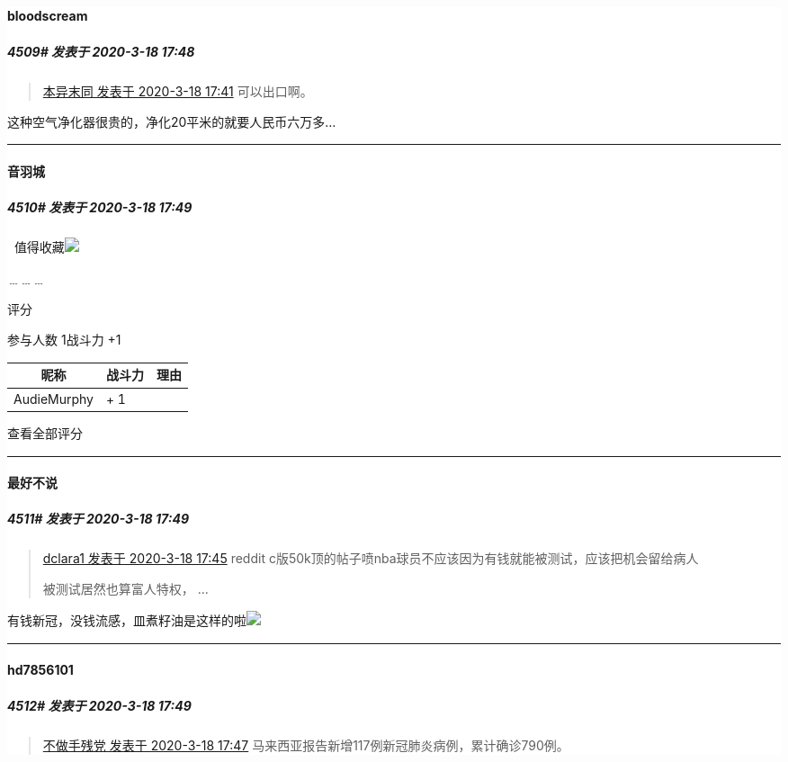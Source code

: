 ####  bloodscream  
##### 4509#       发表于 2020-3-18 17:48


<blockquote><a href="httphttps://bbs.saraba1st.com/2b/forum.php?mod=redirect&amp;goto=findpost&amp;pid=46788064&amp;ptid=1919303" target="_blank">本异末同 发表于 2020-3-18 17:41</a>
可以出口啊。</blockquote>
这种空气净化器很贵的，净化20平米的就要人民币六万多…


-----

####  音羽城  
##### 4510#       发表于 2020-3-18 17:49


  值得收藏<img src="https://static.saraba1st.com/image/smiley/face2017/035.png" referrerpolicy="no-referrer">


﹍﹍﹍

评分


 参与人数 1战斗力 +1

|昵称|战斗力|理由|
|----|---|---|
| AudieMurphy| + 1||


查看全部评分


-----

####  最好不说  
##### 4511#       发表于 2020-3-18 17:49


<blockquote><a href="httphttps://bbs.saraba1st.com/2b/forum.php?mod=redirect&amp;goto=findpost&amp;pid=46788109&amp;ptid=1919303" target="_blank">dclara1 发表于 2020-3-18 17:45</a>
reddit c版50k顶的帖子喷nba球员不应该因为有钱就能被测试，应该把机会留给病人

被测试居然也算富人特权， ...</blockquote>
有钱新冠，没钱流感，皿煮籽油是这样的啦<img src="https://static.saraba1st.com/image/smiley/face2017/035.png" referrerpolicy="no-referrer">


-----

####  hd7856101  
##### 4512#       发表于 2020-3-18 17:49


<blockquote><a href="httphttps://bbs.saraba1st.com/2b/forum.php?mod=redirect&amp;goto=findpost&amp;pid=46788133&amp;ptid=1919303" target="_blank">不做手残党 发表于 2020-3-18 17:47</a>
马来西亚报告新增117例新冠肺炎病例，累计确诊790例。
